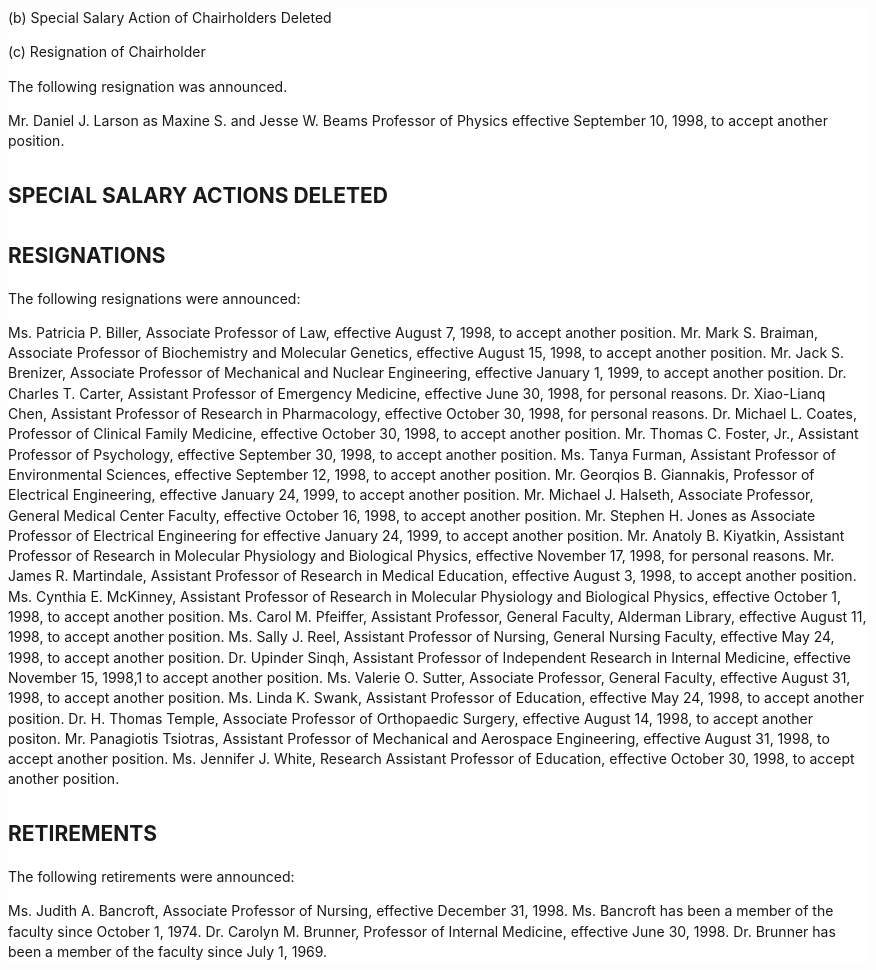(b) Special Salary Action of Chairholders Deleted

(c) Resignation of Chairholder

The following resignation was announced.

Mr. Daniel J. Larson as Maxine S. and Jesse W. Beams Professor of Physics effective September 10, 1998, to accept another position.

SPECIAL SALARY ACTIONS DELETED
------------------------------

RESIGNATIONS
------------

The following resignations were announced:

Ms. Patricia P. Biller, Associate Professor of Law, effective August 7, 1998, to accept another position. Mr. Mark S. Braiman, Associate Professor of Biochemistry and Molecular Genetics, effective August 15, 1998, to accept another position. Mr. Jack S. Brenizer, Associate Professor of Mechanical and Nuclear Engineering, effective January 1, 1999, to accept another position. Dr. Charles T. Carter, Assistant Professor of Emergency Medicine, effective June 30, 1998, for personal reasons. Dr. Xiao-Lianq Chen, Assistant Professor of Research in Pharmacology, effective October 30, 1998, for personal reasons. Dr. Michael L. Coates, Professor of Clinical Family Medicine, effective October 30, 1998, to accept another position. Mr. Thomas C. Foster, Jr., Assistant Professor of Psychology, effective September 30, 1998, to accept another position. Ms. Tanya Furman, Assistant Professor of Environmental Sciences, effective September 12, 1998, to accept another position. Mr. Georqios B. Giannakis, Professor of Electrical Engineering, effective January 24, 1999, to accept another position. Mr. Michael J. Halseth, Associate Professor, General Medical Center Faculty, effective October 16, 1998, to accept another position. Mr. Stephen H. Jones as Associate Professor of Electrical Engineering for effective January 24, 1999, to accept another position. Mr. Anatoly B. Kiyatkin, Assistant Professor of Research in Molecular Physiology and Biological Physics, effective November 17, 1998, for personal reasons. Mr. James R. Martindale, Assistant Professor of Research in Medical Education, effective August 3, 1998, to accept another position. Ms. Cynthia E. McKinney, Assistant Professor of Research in Molecular Physiology and Biological Physics, effective October 1, 1998, to accept another position. Ms. Carol M. Pfeiffer, Assistant Professor, General Faculty, Alderman Library, effective August 11, 1998, to accept another position. Ms. Sally J. Reel, Assistant Professor of Nursing, General Nursing Faculty, effective May 24, 1998, to accept another position. Dr. Upinder Sinqh, Assistant Professor of Independent Research in Internal Medicine, effective November 15, 1998,1 to accept another position. Ms. Valerie O. Sutter, Associate Professor, General Faculty, effective August 31, 1998, to accept another position. Ms. Linda K. Swank, Assistant Professor of Education, effective May 24, 1998, to accept another position. Dr. H. Thomas Temple, Associate Professor of Orthopaedic Surgery, effective August 14, 1998, to accept another positon. Mr. Panagiotis Tsiotras, Assistant Professor of Mechanical and Aerospace Engineering, effective August 31, 1998, to accept another position. Ms. Jennifer J. White, Research Assistant Professor of Education, effective October 30, 1998, to accept another position.

RETIREMENTS
-----------

The following retirements were announced:

Ms. Judith A. Bancroft, Associate Professor of Nursing, effective December 31, 1998. Ms. Bancroft has been a member of the faculty since October 1, 1974. Dr. Carolyn M. Brunner, Professor of Internal Medicine, effective June 30, 1998. Dr. Brunner has been a member of the faculty since July 1, 1969.
